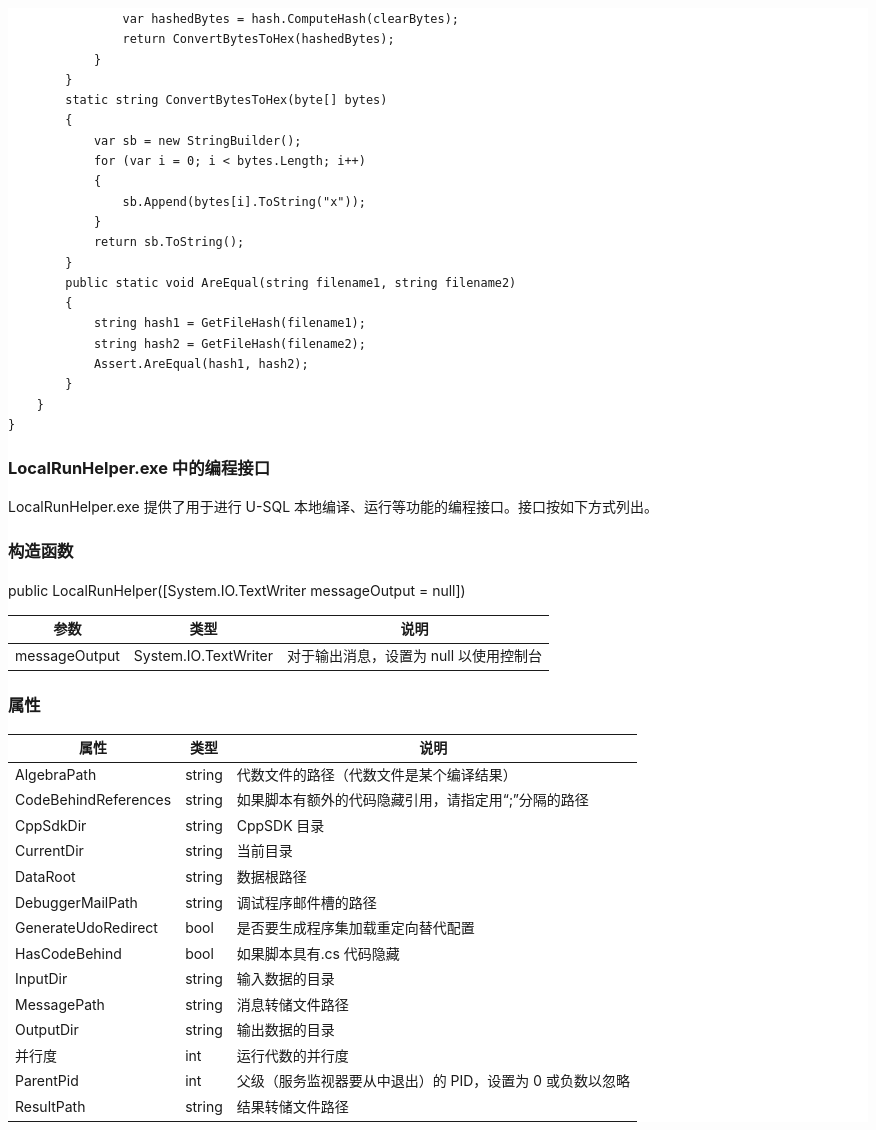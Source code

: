 ```usql
                var hashedBytes = hash.ComputeHash(clearBytes);
                return ConvertBytesToHex(hashedBytes);
            }
        }
        static string ConvertBytesToHex(byte[] bytes)
        {
            var sb = new StringBuilder();
            for (var i = 0; i < bytes.Length; i++)
            {
                sb.Append(bytes[i].ToString("x"));
            }
            return sb.ToString();
        }
        public static void AreEqual(string filename1, string filename2)
        {
            string hash1 = GetFileHash(filename1);
            string hash2 = GetFileHash(filename2);
            Assert.AreEqual(hash1, hash2);
        }
    }
}
```

### <a name="programming-interfaces-in-localrunhelperexe"></a>LocalRunHelper.exe 中的编程接口

LocalRunHelper.exe 提供了用于进行 U-SQL 本地编译、运行等功能的编程接口。接口按如下方式列出。

### <a name="constructor"></a>构造函数

public LocalRunHelper([System.IO.TextWriter messageOutput = null])

|参数|类型|说明|
|---------|----|-----------|
|messageOutput|System.IO.TextWriter|对于输出消息，设置为 null 以使用控制台|

### <a name="properties"></a>属性

|属性|类型|说明|
|--------|----|-----------|
|AlgebraPath|string|代数文件的路径（代数文件是某个编译结果）|
|CodeBehindReferences|string|如果脚本有额外的代码隐藏引用，请指定用“;”分隔的路径|
|CppSdkDir|string|CppSDK 目录|
|CurrentDir|string|当前目录|
|DataRoot|string|数据根路径|
|DebuggerMailPath|string|调试程序邮件槽的路径|
|GenerateUdoRedirect|bool|是否要生成程序集加载重定向替代配置|
|HasCodeBehind|bool|如果脚本具有.cs 代码隐藏|
|InputDir|string|输入数据的目录|
|MessagePath|string|消息转储文件路径|
|OutputDir|string|输出数据的目录|
|并行度|int|运行代数的并行度|
|ParentPid|int|父级（服务监视器要从中退出）的 PID，设置为 0 或负数以忽略|
|ResultPath|string|结果转储文件路径|